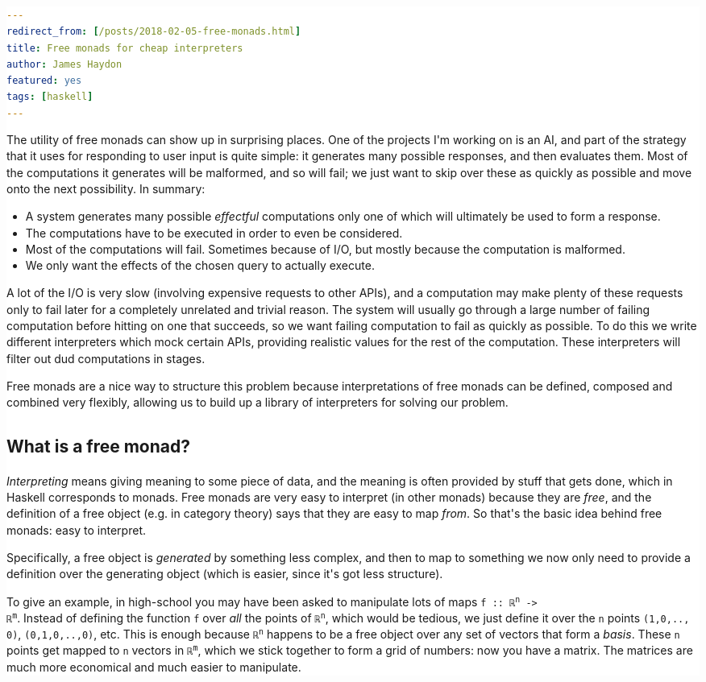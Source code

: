 ```yaml
---
redirect_from: [/posts/2018-02-05-free-monads.html]
title: Free monads for cheap interpreters
author: James Haydon
featured: yes
tags: [haskell]
---
```


The utility of free monads can show up in surprising places. One of
the projects I'm working on is an AI, and part of the strategy that it
uses for responding to user input is quite simple: it generates many
possible responses, and then evaluates them. Most of the computations
it generates will be malformed, and so will fail; we just want to skip
over these as quickly as possible and move onto the next possibility.
In summary:

- A system generates many possible _effectful_ computations only one of which
  will ultimately be used to form a response.
- The computations have to be executed in order to even be considered.
- Most of the computations will fail. Sometimes because of I/O, but mostly
  because the computation is malformed.
- We only want the effects of the chosen query to actually execute.

A lot of the I/O is very slow (involving expensive requests to other APIs), and a
computation may make plenty of these requests only to fail later for a
completely unrelated and trivial reason. The system will usually go through a
large number of failing computation before hitting on one that succeeds, so we
want failing computation to fail as quickly as possible. To do this we write
different interpreters which mock certain APIs, providing realistic values for
the rest of the computation. These interpreters will filter out dud computations
in stages.

Free monads are a nice way to structure this problem because interpretations of
free monads can be defined, composed and combined very flexibly, allowing us to
build up a library of interpreters for solving our problem.

## What is a free monad?

_Interpreting_ means giving meaning to some piece of data, and the meaning is
often provided by stuff that gets done, which in Haskell corresponds to monads.
Free monads are very easy to interpret (in other monads) because they are
_free_, and the definition of a free object (e.g. in category theory) says that
they are easy to map _from_. So that's the basic idea behind free monads: easy
to interpret.

Specifically, a free object is _generated_ by something less complex, and then
to map to something we now only need to provide a definition over the generating
object (which is easier, since it's got less structure).

To give an example, in high-school you may have been asked to manipulate lots of
maps <code>f :: ℝ<sup>n</sup> -&gt; ℝ<sup>m</sup></code>. Instead of defining the function `f`
over _all_ the points of <code>ℝ<sup>n</sup></code>, which would be tedious, we just define
it over the `n` points `(1,0,..,0)`, `(0,1,0,..,0)`, etc. This is enough because
<code>ℝ<sup>n</sup></code> happens to be a free object over any set of vectors that form a
_basis_. These `n` points get mapped to `n` vectors in <code>ℝ<sup>m</sup></code>, which we
stick together to form a grid of numbers: now you have a matrix. The matrices
are much more economical and much easier to manipulate.
